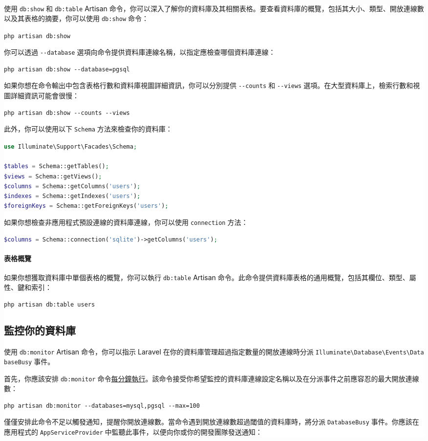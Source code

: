 使用 `db:show` 和 `db:table` Artisan 命令，你可以深入了解你的資料庫及其相關表格。要查看資料庫的概覽，包括其大小、類型、開放連線數以及其表格的摘要，你可以使用 `db:show` 命令：

```shell
php artisan db:show
```

你可以透過 `--database` 選項向命令提供資料庫連線名稱，以指定應檢查哪個資料庫連線：

```shell
php artisan db:show --database=pgsql
```

如果你想在命令輸出中包含表格行數和資料庫視圖詳細資訊，你可以分別提供 `--counts` 和 `--views` 選項。在大型資料庫上，檢索行數和視圖詳細資訊可能會很慢：

```shell
php artisan db:show --counts --views
```

此外，你可以使用以下 `Schema` 方法來檢查你的資料庫：

```php
use Illuminate\Support\Facades\Schema;

$tables = Schema::getTables();
$views = Schema::getViews();
$columns = Schema::getColumns('users');
$indexes = Schema::getIndexes('users');
$foreignKeys = Schema::getForeignKeys('users');
```

如果你想檢查非應用程式預設連線的資料庫連線，你可以使用 `connection` 方法：

```php
$columns = Schema::connection('sqlite')->getColumns('users');
```

<a name="table-overview"></a>
#### 表格概覽

如果你想獲取資料庫中單個表格的概覽，你可以執行 `db:table` Artisan 命令。此命令提供資料庫表格的通用概覽，包括其欄位、類型、屬性、鍵和索引：

```shell
php artisan db:table users
```

<a name="monitoring-your-databases"></a>
## 監控你的資料庫

使用 `db:monitor` Artisan 命令，你可以指示 Laravel 在你的資料庫管理超過指定數量的開放連線時分派 `Illuminate\Database\Events\DatabaseBusy` 事件。

首先，你應該安排 `db:monitor` 命令[每分鐘執行](/docs/{{version}}/scheduling)。該命令接受你希望監控的資料庫連線設定名稱以及在分派事件之前應容忍的最大開放連線數：

```shell
php artisan db:monitor --databases=mysql,pgsql --max=100
```

僅僅安排此命令不足以觸發通知，提醒你開放連線數。當命令遇到開放連線數超過閾值的資料庫時，將分派 `DatabaseBusy` 事件。你應該在應用程式的 `AppServiceProvider` 中監聽此事件，以便向你或你的開發團隊發送通知：
